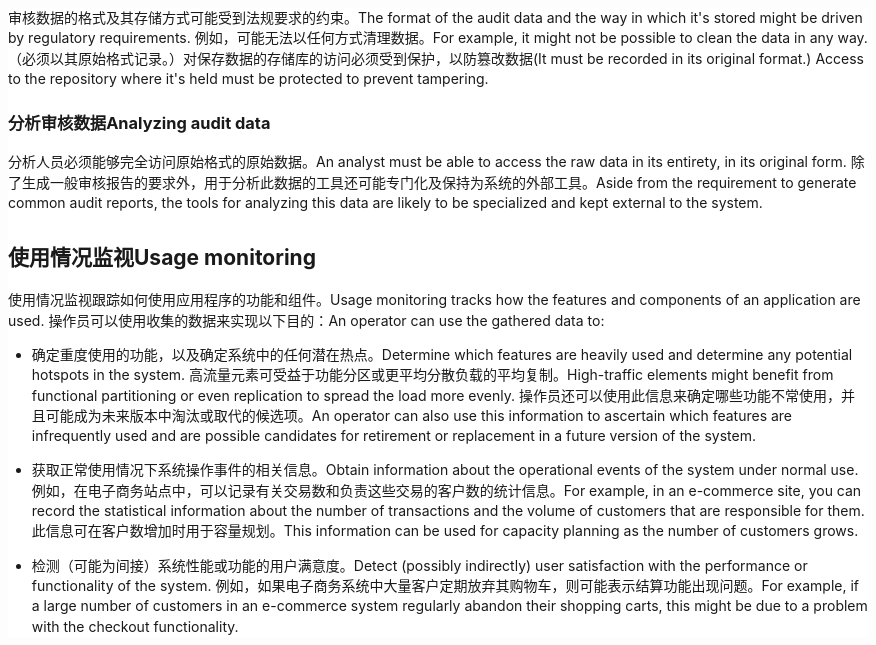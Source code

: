 <span data-ttu-id="c88ab-385">审核数据的格式及其存储方式可能受到法规要求的约束。</span><span class="sxs-lookup"><span data-stu-id="c88ab-385">The format of the audit data and the way in which it's stored might be driven by regulatory requirements.</span></span> <span data-ttu-id="c88ab-386">例如，可能无法以任何方式清理数据。</span><span class="sxs-lookup"><span data-stu-id="c88ab-386">For example, it might not be possible to clean the data in any way.</span></span> <span data-ttu-id="c88ab-387">（必须以其原始格式记录。）对保存数据的存储库的访问必须受到保护，以防篡改数据</span><span class="sxs-lookup"><span data-stu-id="c88ab-387">(It must be recorded in its original format.) Access to the repository where it's held must be protected to prevent tampering.</span></span>

### <a name="analyzing-audit-data"></a><span data-ttu-id="c88ab-388">分析审核数据</span><span class="sxs-lookup"><span data-stu-id="c88ab-388">Analyzing audit data</span></span>

<span data-ttu-id="c88ab-389">分析人员必须能够完全访问原始格式的原始数据。</span><span class="sxs-lookup"><span data-stu-id="c88ab-389">An analyst must be able to access the raw data in its entirety, in its original form.</span></span> <span data-ttu-id="c88ab-390">除了生成一般审核报告的要求外，用于分析此数据的工具还可能专门化及保持为系统的外部工具。</span><span class="sxs-lookup"><span data-stu-id="c88ab-390">Aside from the requirement to generate common audit reports, the tools for analyzing this data are likely to be specialized and kept external to the system.</span></span>

## <a name="usage-monitoring"></a><span data-ttu-id="c88ab-391">使用情况监视</span><span class="sxs-lookup"><span data-stu-id="c88ab-391">Usage monitoring</span></span>

<span data-ttu-id="c88ab-392">使用情况监视跟踪如何使用应用程序的功能和组件。</span><span class="sxs-lookup"><span data-stu-id="c88ab-392">Usage monitoring tracks how the features and components of an application are used.</span></span> <span data-ttu-id="c88ab-393">操作员可以使用收集的数据来实现以下目的：</span><span class="sxs-lookup"><span data-stu-id="c88ab-393">An operator can use the gathered data to:</span></span>

- <span data-ttu-id="c88ab-394">确定重度使用的功能，以及确定系统中的任何潜在热点。</span><span class="sxs-lookup"><span data-stu-id="c88ab-394">Determine which features are heavily used and determine any potential hotspots in the system.</span></span> <span data-ttu-id="c88ab-395">高流量元素可受益于功能分区或更平均分散负载的平均复制。</span><span class="sxs-lookup"><span data-stu-id="c88ab-395">High-traffic elements might benefit from functional partitioning or even replication to spread the load more evenly.</span></span> <span data-ttu-id="c88ab-396">操作员还可以使用此信息来确定哪些功能不常使用，并且可能成为未来版本中淘汰或取代的候选项。</span><span class="sxs-lookup"><span data-stu-id="c88ab-396">An operator can also use this information to ascertain which features are infrequently used and are possible candidates for retirement or replacement in a future version of the system.</span></span>

- <span data-ttu-id="c88ab-397">获取正常使用情况下系统操作事件的相关信息。</span><span class="sxs-lookup"><span data-stu-id="c88ab-397">Obtain information about the operational events of the system under normal use.</span></span> <span data-ttu-id="c88ab-398">例如，在电子商务站点中，可以记录有关交易数和负责这些交易的客户数的统计信息。</span><span class="sxs-lookup"><span data-stu-id="c88ab-398">For example, in an e-commerce site, you can record the statistical information about the number of transactions and the volume of customers that are responsible for them.</span></span> <span data-ttu-id="c88ab-399">此信息可在客户数增加时用于容量规划。</span><span class="sxs-lookup"><span data-stu-id="c88ab-399">This information can be used for capacity planning as the number of customers grows.</span></span>

- <span data-ttu-id="c88ab-400">检测（可能为间接）系统性能或功能的用户满意度。</span><span class="sxs-lookup"><span data-stu-id="c88ab-400">Detect (possibly indirectly) user satisfaction with the performance or functionality of the system.</span></span> <span data-ttu-id="c88ab-401">例如，如果电子商务系统中大量客户定期放弃其购物车，则可能表示结算功能出现问题。</span><span class="sxs-lookup"><span data-stu-id="c88ab-401">For example, if a large number of customers in an e-commerce system regularly abandon their shopping carts, this might be due to a problem with the checkout functionality.</span></span>
